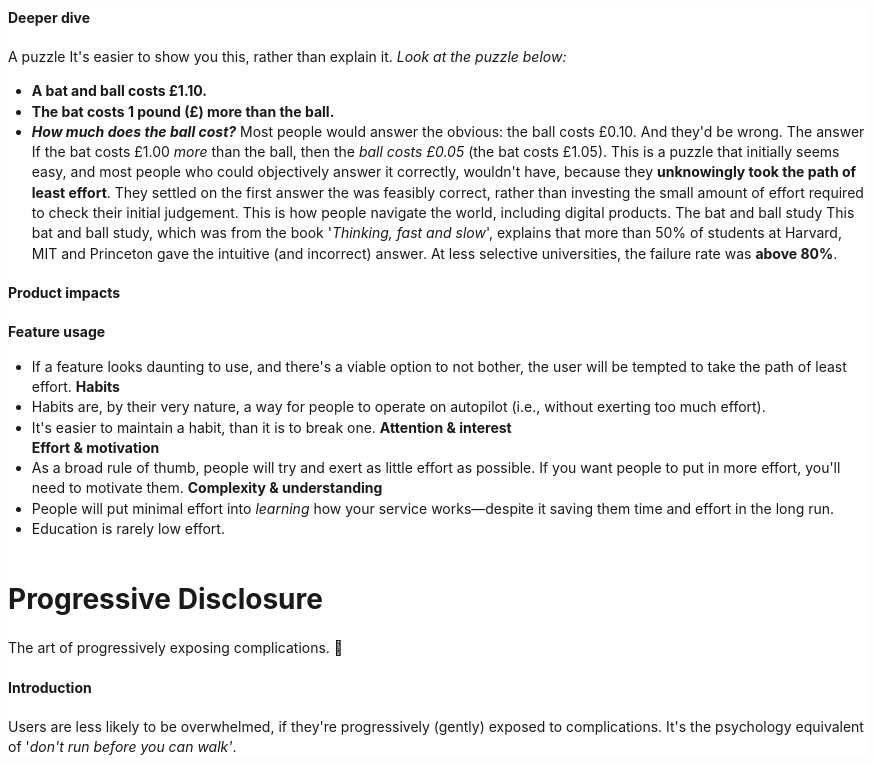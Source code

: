 #### Deeper dive

A puzzle
It's easier to show you this, rather than explain it.
_Look at the puzzle below:_

- **A bat and ball costs £1.10.**
- **The bat costs 1 pound (£) more than the ball.**
- **_How much does the ball cost?_**
  Most people would answer the obvious: the ball costs £0.10. And they'd be wrong.
  The answer
  If the bat costs £1.00 _more_ than the ball, then the _ball costs £0.05_ (the bat costs £1.05).
  This is a puzzle that initially seems easy, and most people who could objectively answer it correctly, wouldn't have, because they **unknowingly took the path of least effort**.
  They settled on the first answer the was feasibly correct, rather than investing the small amount of effort required to check their initial judgement.
  This is how people navigate the world, including digital products.
  The bat and ball study
  This bat and ball study, which was from the book '_Thinking, fast and slow_', explains that more than 50% of students at Harvard, MIT and Princeton gave the intuitive (and incorrect) answer.
  At less selective universities, the failure rate was **above 80%**.

#### Product impacts

**Feature usage**

- If a feature looks daunting to use, and there's a viable option to not bother, the user will be tempted to take the path of least effort.
  **Habits**
- Habits are, by their very nature, a way for people to operate on autopilot (i.e., without exerting too much effort).
- It's easier to maintain a habit, than it is to break one.
  **Attention & interest**  
  **Effort & motivation**
- As a broad rule of thumb, people will try and exert as little effort as possible. If you want people to put in more effort, you'll need to motivate them.
  **Complexity & understanding**
- People will put minimal effort into _learning_ how your service works—despite it saving them time and effort in the long run.
- Education is rarely low effort.

# Progressive Disclosure

The art of progressively exposing complications.
👀

#### Introduction

Users are less likely to be overwhelmed, if they're progressively (gently) exposed to complications.
It's the psychology equivalent of '_don't run before you can walk'_.
